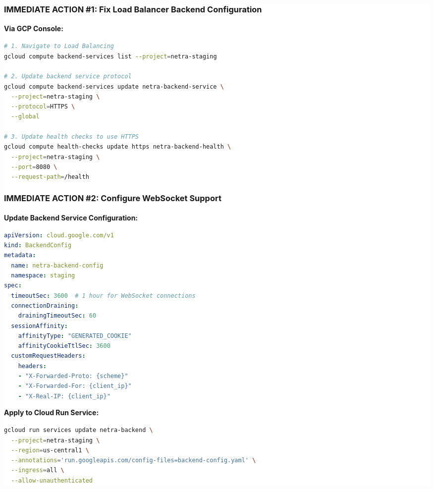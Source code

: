 ### IMMEDIATE ACTION #1: Fix Load Balancer Backend Configuration

**Via GCP Console:**
```bash
# 1. Navigate to Load Balancing
gcloud compute backend-services list --project=netra-staging

# 2. Update backend service protocol
gcloud compute backend-services update netra-backend-service \
  --project=netra-staging \
  --protocol=HTTPS \
  --global

# 3. Update health checks to use HTTPS
gcloud compute health-checks update https netra-backend-health \
  --project=netra-staging \
  --port=8080 \
  --request-path=/health
```

### IMMEDIATE ACTION #2: Configure WebSocket Support

**Update Backend Service Configuration:**
```yaml
apiVersion: cloud.google.com/v1
kind: BackendConfig
metadata:
  name: netra-backend-config
  namespace: staging
spec:
  timeoutSec: 3600  # 1 hour for WebSocket connections
  connectionDraining:
    drainingTimeoutSec: 60
  sessionAffinity:
    affinityType: "GENERATED_COOKIE"
    affinityCookieTtlSec: 3600
  customRequestHeaders:
    headers:
    - "X-Forwarded-Proto: {scheme}"
    - "X-Forwarded-For: {client_ip}"
    - "X-Real-IP: {client_ip}"
```

**Apply to Cloud Run Service:**
```bash
gcloud run services update netra-backend \
  --project=netra-staging \
  --region=us-central1 \
  --annotations='run.googleapis.com/config-files=backend-config.yaml' \
  --ingress=all \
  --allow-unauthenticated
```
